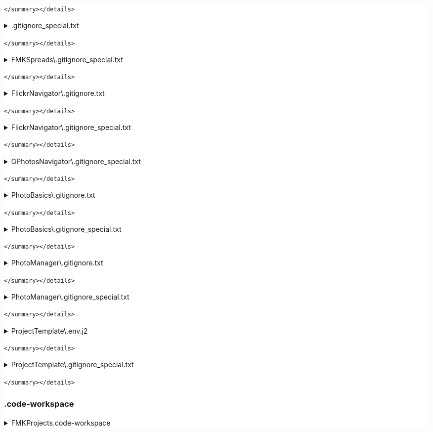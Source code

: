 
	</summary></details>
<details><summary>
<a name="gitignore_specialtxt">.gitignore_special.txt </a>


	</summary></details>
<details><summary>
<a name="fmkspreadsgitignore_specialtxt">FMKSpreads\.gitignore_special.txt </a>


	</summary></details>
<details><summary>
<a name="flickrnavigatorgitignoretxt">FlickrNavigator\.gitignore.txt </a>


	</summary></details>
<details><summary>
<a name="flickrnavigatorgitignore_specialtxt">FlickrNavigator\.gitignore_special.txt </a>


	</summary></details>
<details><summary>
<a name="gphotosnavigatorgitignore_specialtxt">GPhotosNavigator\.gitignore_special.txt </a>


	</summary></details>
<details><summary>
<a name="photobasicsgitignoretxt">PhotoBasics\.gitignore.txt </a>


	</summary></details>
<details><summary>
<a name="photobasicsgitignore_specialtxt">PhotoBasics\.gitignore_special.txt </a>


	</summary></details>
<details><summary>
<a name="photomanagergitignoretxt">PhotoManager\.gitignore.txt </a>


	</summary></details>
<details><summary>
<a name="photomanagergitignore_specialtxt">PhotoManager\.gitignore_special.txt </a>


	</summary></details>
<details><summary>
<a name="projecttemplateenvj2">ProjectTemplate\.env.j2 </a>


	</summary></details>
<details><summary>
<a name="projecttemplategitignore_specialtxt">ProjectTemplate\.gitignore_special.txt </a>


	</summary></details>

### .code-workspace
<details><summary>
<a name="fmkprojectscodeworkspace">FMKProjects.code-workspace </a>
